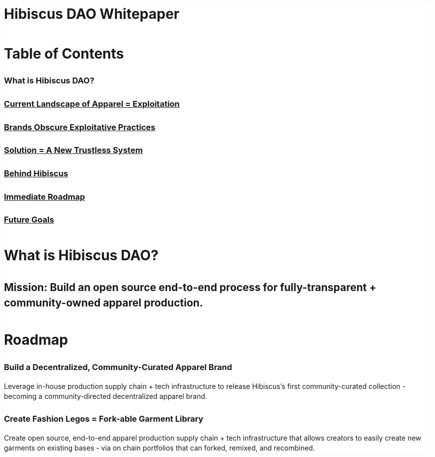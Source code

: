 # Hibiscus DAO Whitepaper

# Table of Contents

### What is Hibiscus DAO?

### [Current Landscape of Apparel = Exploitation](https://www.notion.so/Hibiscus-DAO-Whitepaper-3a20a5830a784a89a88ea07411c3d80d)

### [Brands Obscure Exploitative Practices](https://www.notion.so/Hibiscus-DAO-Whitepaper-3a20a5830a784a89a88ea07411c3d80d)

### [Solution = A New Trustless System](https://www.notion.so/Hibiscus-DAO-Whitepaper-3a20a5830a784a89a88ea07411c3d80d)

### [Behind Hibiscus](https://www.notion.so/Hibiscus-DAO-Whitepaper-3a20a5830a784a89a88ea07411c3d80d)

### [Immediate Roadmap](https://www.notion.so/Hibiscus-DAO-Whitepaper-3a20a5830a784a89a88ea07411c3d80d)

### [Future Goals](https://www.notion.so/Hibiscus-DAO-Whitepaper-3a20a5830a784a89a88ea07411c3d80d)

# What is Hibiscus DAO?

## **Mission: Build an open source end-to-end process for fully-transparent + community-owned apparel production.**

# Roadmap

### Build a Decentralized, Community-Curated Apparel Brand

Leverage in-house production supply chain + tech infrastructure to release Hibiscus’s first community-curated collection - becoming a community-directed decentralized apparel brand.

### Create Fashion Legos = Fork-able Garment Library

Create open source, end-to-end apparel production supply chain + tech infrastructure that allows creators to easily create new garments on existing bases - via on chain portfolios that can forked, remixed, and recombined.
